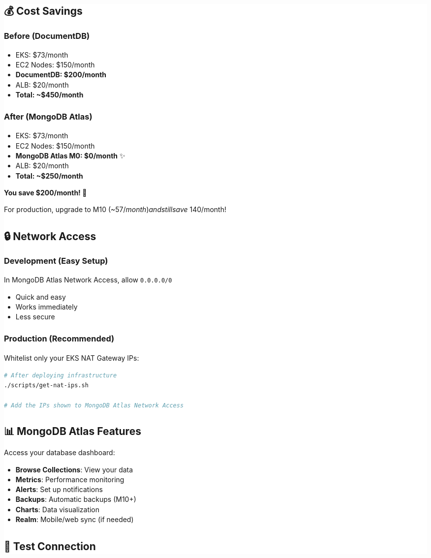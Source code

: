 ## 💰 Cost Savings

### Before (DocumentDB)
- EKS: $73/month
- EC2 Nodes: $150/month
- **DocumentDB: $200/month**
- ALB: $20/month
- **Total: ~$450/month**

### After (MongoDB Atlas)
- EKS: $73/month
- EC2 Nodes: $150/month
- **MongoDB Atlas M0: $0/month** ✨
- ALB: $20/month
- **Total: ~$250/month**

**You save $200/month! 🎉**

For production, upgrade to M10 (~$57/month) and still save ~$140/month!

## 🔒 Network Access

### Development (Easy Setup)
In MongoDB Atlas Network Access, allow `0.0.0.0/0`
- Quick and easy
- Works immediately
- Less secure

### Production (Recommended)
Whitelist only your EKS NAT Gateway IPs:

```bash
# After deploying infrastructure
./scripts/get-nat-ips.sh

# Add the IPs shown to MongoDB Atlas Network Access
```

## 📊 MongoDB Atlas Features

Access your database dashboard:
- **Browse Collections**: View your data
- **Metrics**: Performance monitoring
- **Alerts**: Set up notifications
- **Backups**: Automatic backups (M10+)
- **Charts**: Data visualization
- **Realm**: Mobile/web sync (if needed)

## 🧪 Test Connection
